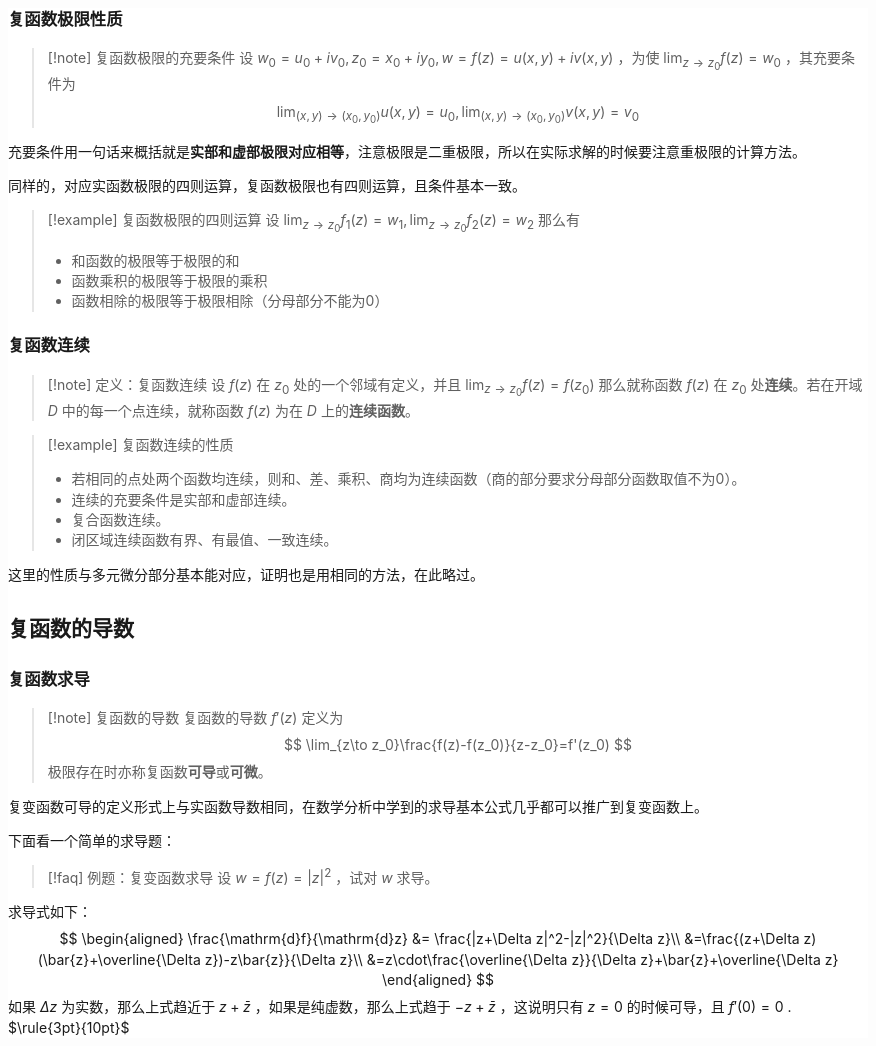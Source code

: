 ### 复函数极限性质

>[!note] 复函数极限的充要条件
>设 $w_0=u_0+iv_0,z_0=x_0+iy_0,w=f(z)=u(x,y)+iv(x,y)$ ，为使 $\displaystyle\lim_{z\to z_0}f(z)=w_0$ ，其充要条件为 $$ \lim_{(x,y)\to(x_0,y_0)}u(x,y)=u_0,\lim_{(x,y)\to(x_0,y_0)}v(x,y)=v_0 $$ 

充要条件用一句话来概括就是**实部和虚部极限对应相等**，注意极限是二重极限，所以在实际求解的时候要注意重极限的计算方法。

同样的，对应实函数极限的四则运算，复函数极限也有四则运算，且条件基本一致。
>[!example] 复函数极限的四则运算
>设 $\displaystyle\lim_{z\to z_0}f_1(z)=w_1,\lim_{z\to z_0}f_2(z)=w_2$ 那么有
>- 和函数的极限等于极限的和
>- 函数乘积的极限等于极限的乘积
>- 函数相除的极限等于极限相除（分母部分不能为0）

### 复函数连续

>[!note] 定义：复函数连续
>设 $f(z)$ 在 $z_0$ 处的一个邻域有定义，并且 $\displaystyle\lim_{z\to z_0}f(z)=f(z_0)$ 那么就称函数 $f(z)$ 在 $z_0$ 处**连续**。若在开域 $D$ 中的每一个点连续，就称函数 $f(z)$ 为在 $D$ 上的**连续函数**。

>[!example] 复函数连续的性质
>- 若相同的点处两个函数均连续，则和、差、乘积、商均为连续函数（商的部分要求分母部分函数取值不为0）。
>- 连续的充要条件是实部和虚部连续。
>- 复合函数连续。
>- 闭区域连续函数有界、有最值、一致连续。

这里的性质与多元微分部分基本能对应，证明也是用相同的方法，在此略过。

## 复函数的导数
### 复函数求导
>[!note] 复函数的导数
>复函数的导数 $f'(z)$ 定义为
> $$ \lim_{z\to z_0}\frac{f(z)-f(z_0)}{z-z_0}=f'(z_0) $$ 
>极限存在时亦称复函数**可导**或**可微**。

复变函数可导的定义形式上与实函数导数相同，在数学分析中学到的求导基本公式几乎都可以推广到复变函数上。

下面看一个简单的求导题：

>[!faq] 例题：复变函数求导
>设 $w=f(z)=|z|^2$ ，试对 $w$ 求导。

求导式如下：
 $$ 
\begin{aligned}
\frac{\mathrm{d}f}{\mathrm{d}z} &= \frac{|z+\Delta z|^2-|z|^2}{\Delta z}\\
&=\frac{(z+\Delta z)(\bar{z}+\overline{\Delta z})-z\bar{z}}{\Delta z}\\
&=z\cdot\frac{\overline{\Delta z}}{\Delta z}+\bar{z}+\overline{\Delta z}
\end{aligned}
 $$ 
如果 $\Delta z$ 为实数，那么上式趋近于 $z+\bar{z}$ ，如果是纯虚数，那么上式趋于 $-z+\bar{z}$ ，这说明只有 $z=0$ 的时候可导，且 $f'(0)=0$ . $\rule{3pt}{10pt}$
